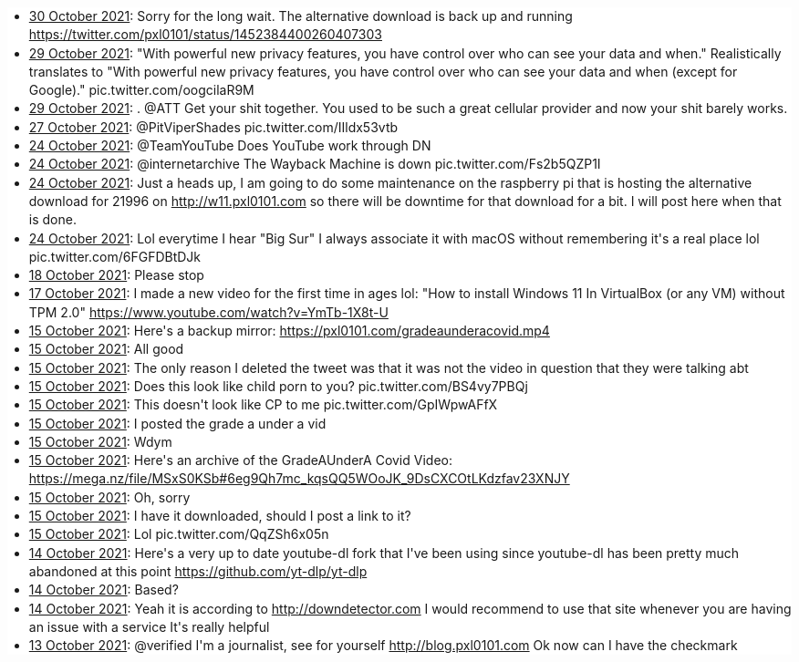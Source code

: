 * [30 October 2021](https://web.archive.org/web/20211030183525/https://twitter.com/pxl0101/status/1454517294886014982): Sorry for the long wait. The alternative download is back up and running https://twitter.com/pxl0101/status/1452384400260407303 
* [29 October 2021](https://web.archive.org/web/20211029200418/https://twitter.com/pxl0101/status/1454168175931760648): "With powerful new privacy features, you have control over who can see your data and when." Realistically translates to "With powerful new privacy features, you have control over who can see your data and when (except for Google)." pic.twitter.com/oogcilaR9M 
* [29 October 2021](https://web.archive.org/web/20211029191328/https://twitter.com/pxl0101/status/1454152837345206273): . @ATT  Get your shit together. You used to be such a great cellular provider and now your shit barely works. 
* [27 October 2021](https://web.archive.org/web/20211027184619/https://twitter.com/pxl0101/status/1453428041884053505): @PitViperShades  pic.twitter.com/IIldx53vtb 
* [24 October 2021](https://web.archive.org/web/20211025072014/https://twitter.com/pxl0101/status/1452410732272889860): @TeamYouTube  Does YouTube work through DN 
* [24 October 2021](https://web.archive.org/web/20211025071054/https://twitter.com/pxl0101/status/1452407915067871238): @internetarchive  The Wayback Machine is down pic.twitter.com/Fs2b5QZP1I 
* [24 October 2021](https://web.archive.org/web/20211024212006/https://twitter.com/pxl0101/status/1452384400260407303): Just a heads up, I am going to do some maintenance on the raspberry pi that is hosting the alternative download for 21996 on  http://w11.pxl0101.com  so there will be downtime for that download for a bit. I will post here when that is done. 
* [24 October 2021](https://web.archive.org/web/20211024124040/https://twitter.com/pxl0101/status/1452252441353785362): Lol everytime I hear "Big Sur" I always associate it with macOS without remembering it's a real place lol pic.twitter.com/6FGFDBtDJk 
* [18 October 2021](https://web.archive.org/web/20211018210218/https://twitter.com/pxl0101/status/1450205517440294914): Please stop 
* [17 October 2021](https://web.archive.org/web/20211017220823/https://twitter.com/pxl0101/status/1449859839786692609): I made a new video for the first time in ages lol: "How to install Windows 11 In VirtualBox (or any VM) without TPM 2.0" https://www.youtube.com/watch?v=YmTb-1X8t-U 
* [15 October 2021](https://web.archive.org/web/20211015191554/https://twitter.com/pxl0101/status/1449087745159270402): Here's a backup mirror:  https://pxl0101.com/gradeaunderacovid.mp4 
* [15 October 2021](https://web.archive.org/web/20211015173440/https://twitter.com/pxl0101/status/1449061286462033925): All good 
* [15 October 2021](https://web.archive.org/web/20211015160539/https://twitter.com/pxl0101/status/1449041574118268931): The only reason I deleted the tweet was that it was not the video in question that they were talking abt 
* [15 October 2021](https://web.archive.org/web/20211015160539/https://twitter.com/pxl0101/status/1449041574118268931): Does this look like child porn to you? pic.twitter.com/BS4vy7PBQj 
* [15 October 2021](https://web.archive.org/web/20211015155243/https://twitter.com/pxl0101/status/1449038753322971141): This doesn't look like CP to me pic.twitter.com/GpIWpwAFfX 
* [15 October 2021](https://web.archive.org/web/20211015155108/https://twitter.com/pxl0101/status/1449038264694882304): I posted the grade a under a vid 
* [15 October 2021](https://web.archive.org/web/20211015155108/https://twitter.com/pxl0101/status/1449038264694882304): Wdym 
* [15 October 2021](https://web.archive.org/web/20211015145835/https://twitter.com/pxl0101/status/1449025660639498241): Here's an archive of the GradeAUnderA Covid Video:  https://mega.nz/file/MSxS0KSb#6eg9Qh7mc_kqsQQ5WOoJK_9DsCXCOtLKdzfav23XNJY 
* [15 October 2021](https://web.archive.org/web/20211015145556/https://twitter.com/pxl0101/status/1449024999994667012): Oh, sorry 
* [15 October 2021](https://web.archive.org/web/20211015144820/https://twitter.com/pxl0101/status/1449023109852446722): I have it downloaded, should I post a link to it? 
* [15 October 2021](https://web.archive.org/web/20211015004337/https://twitter.com/pxl0101/status/1448811701487419393): Lol pic.twitter.com/QqZSh6x05n 
* [14 October 2021](https://web.archive.org/web/20211014231008/https://twitter.com/pxl0101/status/1448788135987621891): Here's a very up to date youtube-dl fork that I've been using since youtube-dl has been pretty much abandoned at this point https://github.com/yt-dlp/yt-dlp 
* [14 October 2021](https://web.archive.org/web/20211014205800/https://twitter.com/pxl0101/status/1448754927124295688): Based? 
* [14 October 2021](https://web.archive.org/web/20211014004204/https://twitter.com/pxl0101/status/1448448960750817280): Yeah it is according to  http://downdetector.com  I would recommend to use that site whenever you are having an issue with a service It's really helpful 
* [13 October 2021](https://web.archive.org/web/20211013232705/https://twitter.com/pxl0101/status/1448430077742665731): @verified  I'm a journalist, see for yourself  http://blog.pxl0101.com  Ok now can I have the checkmark 